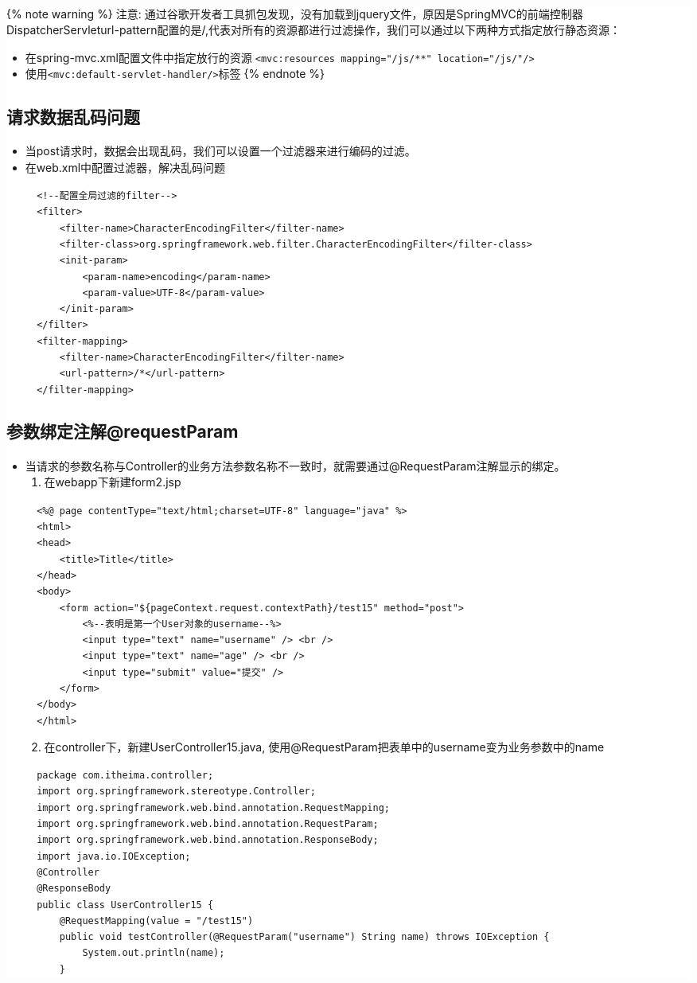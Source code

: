 {% note warning %}
注意:
  通过谷歌开发者工具抓包发现，没有加载到jquery文件，原因是SpringMVC的前端控制器DispatcherServleturl-pattern配置的是/,代表对所有的资源都进行过滤操作，我们可以通过以下两种方式指定放行静态资源：
  * 在spring-mvc.xml配置文件中指定放行的资源
     `<mvc:resources mapping="/js/**" location="/js/"/> `
  * 使用`<mvc:default-servlet-handler/>`标签
{% endnote %}

## 请求数据乱码问题
  * 当post请求时，数据会出现乱码，我们可以设置一个过滤器来进行编码的过滤。
  * 在web.xml中配置过滤器，解决乱码问题
    ```
      <!--配置全局过滤的filter-->
      <filter>
          <filter-name>CharacterEncodingFilter</filter-name>
          <filter-class>org.springframework.web.filter.CharacterEncodingFilter</filter-class>
          <init-param>
              <param-name>encoding</param-name>
              <param-value>UTF-8</param-value>
          </init-param>
      </filter>
      <filter-mapping>
          <filter-name>CharacterEncodingFilter</filter-name>
          <url-pattern>/*</url-pattern>
      </filter-mapping>
    ```

## 参数绑定注解@requestParam
* 当请求的参数名称与Controller的业务方法参数名称不一致时，就需要通过@RequestParam注解显示的绑定。
  1. 在webapp下新建form2.jsp
    ```
      <%@ page contentType="text/html;charset=UTF-8" language="java" %>
      <html>
      <head>
          <title>Title</title>
      </head>
      <body>
          <form action="${pageContext.request.contextPath}/test15" method="post">
              <%--表明是第一个User对象的username--%>
              <input type="text" name="username" /> <br />
              <input type="text" name="age" /> <br />
              <input type="submit" value="提交" />
          </form>
      </body>
      </html>
    ```
  2. 在controller下，新建UserController15.java, 使用@RequestParam把表单中的username变为业务参数中的name
    ```
      package com.itheima.controller;
      import org.springframework.stereotype.Controller;
      import org.springframework.web.bind.annotation.RequestMapping;
      import org.springframework.web.bind.annotation.RequestParam;
      import org.springframework.web.bind.annotation.ResponseBody;
      import java.io.IOException;
      @Controller
      @ResponseBody
      public class UserController15 {
          @RequestMapping(value = "/test15")
          public void testController(@RequestParam("username") String name) throws IOException {
              System.out.println(name);
          }